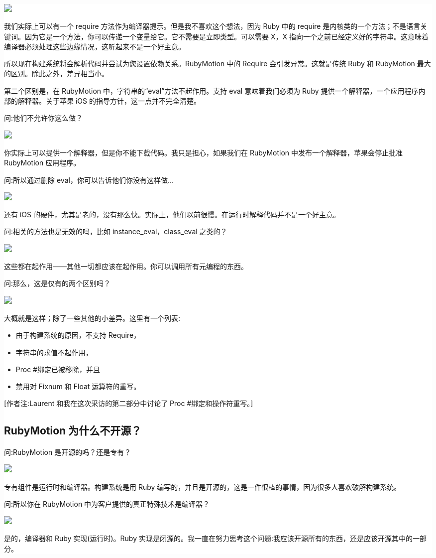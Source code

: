 ![](../Images/3a7939f4ec9989e840d52a5cade96d8e.png)

我们实际上可以有一个 require 方法作为编译器提示。但是我不喜欢这个想法，因为 Ruby 中的 require 是内核类的一个方法；不是语言关键词。因为它是一个方法，你可以传递一个变量给它。它不需要是立即类型。可以需要 X，X 指向一个之前已经定义好的字符串。这意味着编译器必须处理这些边缘情况，这听起来不是一个好主意。

所以现在构建系统将会解析代码并尝试为您设置依赖关系。RubyMotion 中的 Require 会引发异常。这就是传统 Ruby 和 RubyMotion 最大的区别。除此之外，差异相当小。

第二个区别是，在 RubyMotion 中，字符串的“eval”方法不起作用。支持 eval 意味着我们必须为 Ruby 提供一个解释器，一个应用程序内部的解释器。关于苹果 iOS 的指导方针，这一点并不完全清楚。

问:他们不允许你这么做？

![](../Images/3a7939f4ec9989e840d52a5cade96d8e.png)

你实际上可以提供一个解释器，但是你不能下载代码。我只是担心，如果我们在 RubyMotion 中发布一个解释器，苹果会停止批准 RubyMotion 应用程序。

问:所以通过删除 eval，你可以告诉他们你没有这样做…

![](../Images/3a7939f4ec9989e840d52a5cade96d8e.png)

还有 iOS 的硬件，尤其是老的，没有那么快。实际上，他们以前很慢。在运行时解释代码并不是一个好主意。

问:相关的方法也是无效的吗，比如 instance_eval，class_eval 之类的？

![](../Images/3a7939f4ec9989e840d52a5cade96d8e.png)

这些都在起作用——其他一切都应该在起作用。你可以调用所有元编程的东西。

问:那么，这是仅有的两个区别吗？

![](../Images/3a7939f4ec9989e840d52a5cade96d8e.png)

大概就是这样；除了一些其他的小差异。这里有一个列表:

*   由于构建系统的原因，不支持 Require，

*   字符串的求值不起作用，

*   Proc #绑定已被移除，并且

*   禁用对 Fixnum 和 Float 运算符的重写。

[作者注:Laurent 和我在这次采访的第二部分中讨论了 Proc #绑定和操作符重写。]

## RubyMotion 为什么不开源？

问:RubyMotion 是开源的吗？还是专有？

![](../Images/3a7939f4ec9989e840d52a5cade96d8e.png)

专有组件是运行时和编译器。构建系统是用 Ruby 编写的，并且是开源的，这是一件很棒的事情，因为很多人喜欢破解构建系统。

问:所以你在 RubyMotion 中为客户提供的真正特殊技术是编译器？

![](../Images/3a7939f4ec9989e840d52a5cade96d8e.png)

是的，编译器和 Ruby 实现(运行时)。Ruby 实现是闭源的。我一直在努力思考这个问题:我应该开源所有的东西，还是应该开源其中的一部分。
